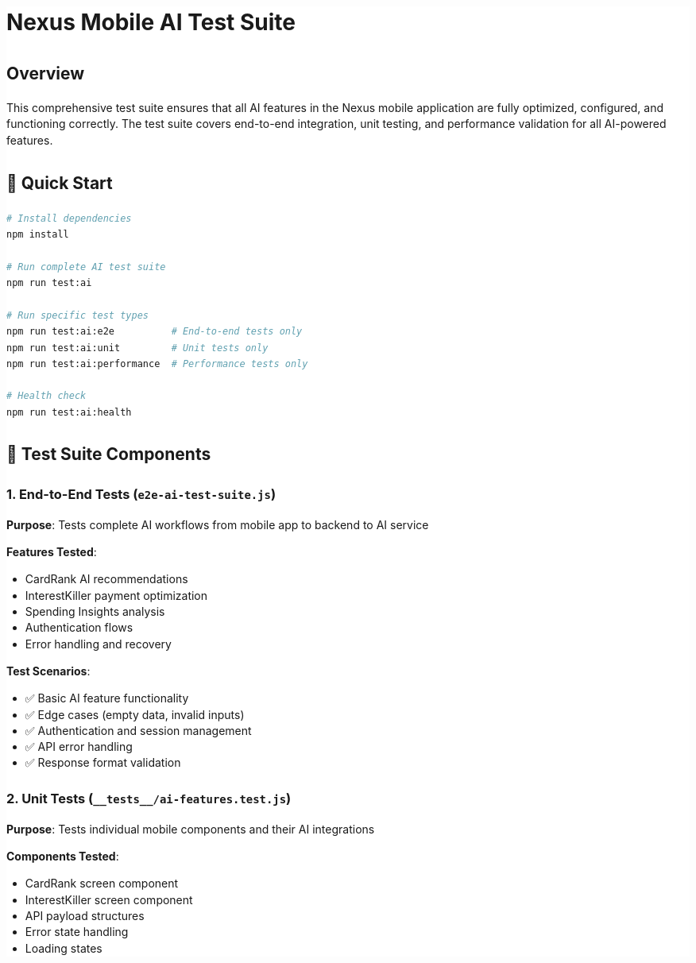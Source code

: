 # Nexus Mobile AI Test Suite

## Overview

This comprehensive test suite ensures that all AI features in the Nexus mobile application are fully optimized, configured, and functioning correctly. The test suite covers end-to-end integration, unit testing, and performance validation for all AI-powered features.

## 🚀 Quick Start

```bash
# Install dependencies
npm install

# Run complete AI test suite
npm run test:ai

# Run specific test types
npm run test:ai:e2e          # End-to-end tests only
npm run test:ai:unit         # Unit tests only
npm run test:ai:performance  # Performance tests only

# Health check
npm run test:ai:health
```

## 🧪 Test Suite Components

### 1. End-to-End Tests (`e2e-ai-test-suite.js`)

**Purpose**: Tests complete AI workflows from mobile app to backend to AI service

**Features Tested**:
- CardRank AI recommendations
- InterestKiller payment optimization
- Spending Insights analysis
- Authentication flows
- Error handling and recovery

**Test Scenarios**:
- ✅ Basic AI feature functionality
- ✅ Edge cases (empty data, invalid inputs)
- ✅ Authentication and session management
- ✅ API error handling
- ✅ Response format validation

### 2. Unit Tests (`__tests__/ai-features.test.js`)

**Purpose**: Tests individual mobile components and their AI integrations

**Components Tested**:
- CardRank screen component
- InterestKiller screen component
- API payload structures
- Error state handling
- Loading states
